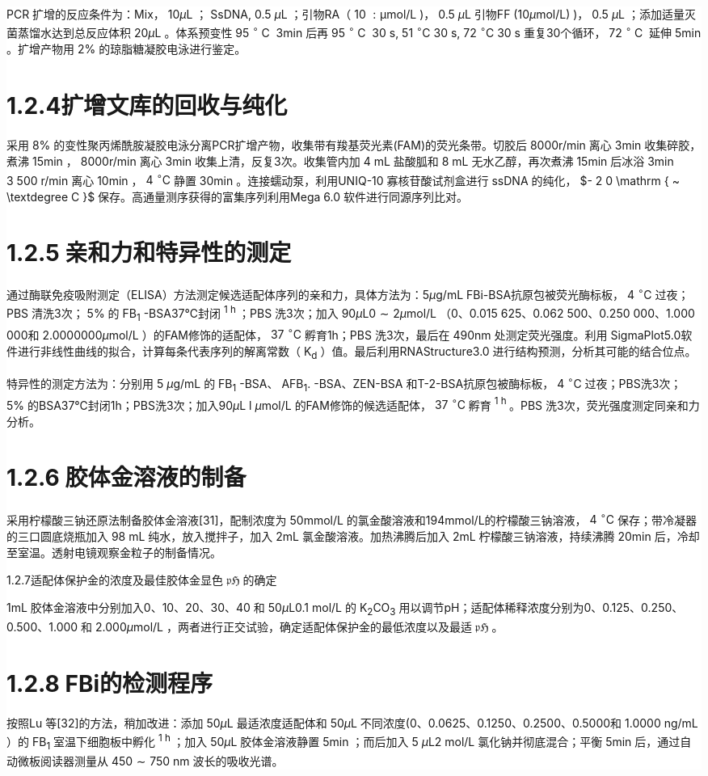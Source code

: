 PCR 扩增的反应条件为：Mix， $1 0 \mu \mathrm { L }$ ； SsDNA, $0 . 5 ~ \mu \mathrm { L }$ ；引物RA（ $1 0 \mathrm { \ : \mu m o l / L }$ )， $0 . 5 ~ \mu \mathrm { L }$ 引物FF $( 1 0 \mu \mathrm { m o l / L } )$ )， $0 . 5 ~ \mu \mathrm { L }$ ；添加适量灭菌蒸馏水达到总反应体积 $2 0 \mu \mathrm { L }$ 。体系预变性 $9 5 \mathrm { ~ } ^ { \circ } \mathrm { ~ C ~ }$ $3 \mathrm { m i n }$ 后再 $9 5 \ ^ { \circ } \mathrm { ~ C ~ } \ 3 0 \ \mathrm { s } , \ 5 1 \ ^ { \circ } \mathrm { C } \ 3 0 \ \mathrm { s } , \ 7 2 \ ^ { \circ } \mathrm { C } \ 3 0 \ \mathrm { s }$ 重复30个循环， $7 2 \mathrm { ~ } ^ { \circ } \mathrm { ~ C ~ }$ 延伸 $5 \mathrm { m i n }$ 。扩增产物用 $2 \%$ 的琼脂糖凝胶电泳进行鉴定。

# 1.2.4扩增文库的回收与纯化

采用 $8 \%$ 的变性聚丙烯酰胺凝胶电泳分离PCR扩增产物，收集带有羧基荧光素(FAM)的荧光条带。切胶后 $8 0 0 0 \mathrm { r / m i n }$ 离心 $3 \mathrm { m i n }$ 收集碎胶，煮沸 $1 5 \mathrm { m i n }$ ， $8 0 0 0 \mathrm { r / m i n }$ 离心 $3 \mathrm { m i n }$ 收集上清，反复3次。收集管内加 $4 ~ \mathrm { m L }$ 盐酸胍和 $8 ~ \mathrm { m L }$ 无水乙醇，再次煮沸 $1 5 \mathrm { m i n }$ 后冰浴 $3 \mathrm { m i n }$ $3 ~ 5 0 0 ~ \mathrm { r / m i n }$ 离心 $1 0 \mathrm { m i n }$ ， $4 \mathrm { ~ } ^ { \circ } \mathrm { C }$ 静置 $3 0 \mathrm { m i n }$ 。连接蠕动泵，利用UNIQ-10 寡核苷酸试剂盒进行 ssDNA 的纯化， $- 2 0 \mathrm { ~ \textdegree C }$ 保存。高通量测序获得的富集序列利用Mega 6.0 软件进行同源序列比对。

# 1.2.5 亲和力和特异性的测定

通过酶联免疫吸附测定（ELISA）方法测定候选适配体序列的亲和力，具体方法为：5$\mu \mathrm { g / m L }$ FBi-BSA抗原包被荧光酶标板， $4 \mathrm { ~ } ^ { \circ } \mathrm { C }$ 过夜；PBS 清洗3次； $5 \%$ 的 $\mathrm { F B } _ { 1 }$ -BSA37℃封闭 $^ { \textrm { 1 h } }$ ；PBS 洗3次；加入 $9 0 \mu \mathrm { L } 0 { \sim } 2 \mu \mathrm { m o l / L }$ （0、0.015 625、0.062 500、0.250 000、1.000 000和 $2 . 0 0 0 0 0 0 0 { \mu \mathrm { m o l / L } }$ ）的FAM修饰的适配体， $3 7 \mathrm { ~ } ^ { \circ } \mathrm { C }$ 孵育1h；PBS 洗3次，最后在 $4 9 0 \mathrm { n m }$ 处测定荧光强度。利用 SigmaPlot5.0软件进行非线性曲线的拟合，计算每条代表序列的解离常数（ $\mathrm { K _ { d } }$ ）值。最后利用RNAStructure3.0 进行结构预测，分析其可能的结合位点。

特异性的测定方法为：分别用 $5 ~ { \mu \mathrm { g / m L } }$ 的 $\mathrm { F B } _ { 1 }$ -BSA、 $\mathrm { A F B } _ { 1 } .$ -BSA、ZEN-BSA 和T-2-BSA抗原包被酶标板， $4 \mathrm { ~ } ^ { \circ } \mathrm { C }$ 过夜；PBS洗3次； $5 \%$ 的BSA37℃封闭1h；PBS洗3次；加入90$\mu \mathrm { L } \textrm { l } \mu \mathrm { m o l } / \mathrm { L }$ 的FAM修饰的候选适配体， $3 7 \mathrm { ~ } ^ { \circ } \mathrm { C }$ 孵育 $^ { \textrm { 1 h } }$ 。PBS 洗3次，荧光强度测定同亲和力分析。

# 1.2.6 胶体金溶液的制备

采用柠檬酸三钠还原法制备胶体金溶液[31]，配制浓度为 $5 0 \mathrm { m m o l / L }$ 的氯金酸溶液和194mmol/L的柠檬酸三钠溶液， $4 \mathrm { ~ } ^ { \circ } \mathrm { C }$ 保存；带冷凝器的三口圆底烧瓶加入 $9 8 ~ \mathrm { m L }$ 纯水，放入搅拌子，加入 $2 \mathrm { m L }$ 氯金酸溶液。加热沸腾后加入 $2 \mathrm { m L }$ 柠檬酸三钠溶液，持续沸腾 $2 0 \mathrm { m i n }$ 后，冷却至室温。透射电镜观察金粒子的制备情况。

1.2.7适配体保护金的浓度及最佳胶体金显色 $\mathfrak { p H }$ 的确定

1mL 胶体金溶液中分别加入0、10、20、30、40 和 $5 0 \mu \mathrm { L } 0 . 1 \ \mathrm { m o l / L }$ 的 $\mathrm { K } _ { 2 } \mathrm { C O } _ { 3 }$ 用以调节pH；适配体稀释浓度分别为0、0.125、0.250、0.500、1.000 和 $2 . 0 0 0 \mu \mathrm { m o l / L }$ ，两者进行正交试验，确定适配体保护金的最低浓度以及最适 $\mathfrak { p H }$ 。

# 1.2.8 FBi的检测程序

按照Lu 等[32]的方法，稍加改进：添加 ${ 5 0 \mu \mathrm { L } }$ 最适浓度适配体和 ${ 5 0 \mu \mathrm { L } }$ 不同浓度(0、0.0625、0.1250、0.2500、0.5000和 $1 . 0 0 0 0 ~ \mathrm { { n g / m L } }$ ）的 $\mathrm { F B } _ { 1 }$ 室温下细胞板中孵化 $^ { \textrm { 1 h } }$ ；加入 ${ 5 0 \mu \mathrm { L } }$ 胶体金溶液静置 $5 \mathrm { m i n }$ ；而后加入 $5 ~ { \mu \mathrm { L } } 2 ~ \mathrm { m o l / L }$ 氯化钠并彻底混合；平衡 $5 \mathrm { m i n }$ 后，通过自动微板阅读器测量从 $4 5 0 { \sim } 7 5 0 \ \mathrm { n m }$ 波长的吸收光谱。
